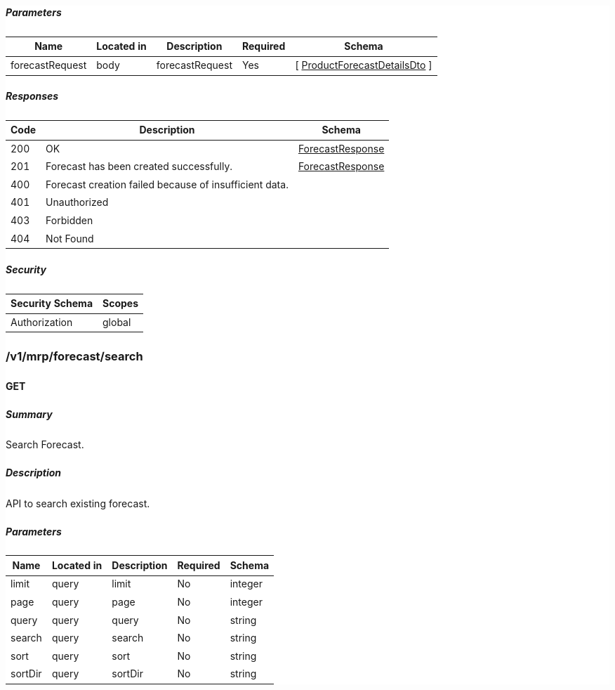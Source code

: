 ##### Parameters

| Name | Located in | Description | Required | Schema |
| ---- | ---------- | ----------- | -------- | ------ |
| forecastRequest | body | forecastRequest | Yes | [ [ProductForecastDetailsDto](#productforecastdetailsdto) ] |

##### Responses

| Code | Description | Schema |
| ---- | ----------- | ------ |
| 200 | OK | [ForecastResponse](#forecastresponse) |
| 201 | Forecast has been created successfully. | [ForecastResponse](#forecastresponse) |
| 400 | Forecast creation failed because of insufficient data. |  |
| 401 | Unauthorized |  |
| 403 | Forbidden |  |
| 404 | Not Found |  |

##### Security

| Security Schema | Scopes |
| --------------- | ------ |
| Authorization | global |

### /v1/mrp/forecast/search

#### GET
##### Summary

Search Forecast.

##### Description

API to search existing forecast.

##### Parameters

| Name | Located in | Description | Required | Schema |
| ---- | ---------- | ----------- | -------- | ------ |
| limit | query | limit | No | integer |
| page | query | page | No | integer |
| query | query | query | No | string |
| search | query | search | No | string |
| sort | query | sort | No | string |
| sortDir | query | sortDir | No | string |
